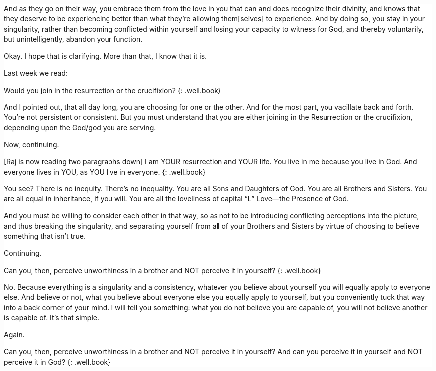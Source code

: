 And as they go on their way, you embrace them from the love in you that
can and does recognize their divinity, and knows that they deserve to be
experiencing better than what they&rsquo;re allowing them[selves] to
experience. And by doing so, you stay in your singularity, rather than
becoming conflicted within yourself and losing your capacity to witness
for God, and thereby voluntarily, but unintelligently, abandon your
function.

Okay. I hope that is clarifying. More than that, I know that it is.

Last week we read:

Would you join in the resurrection or the crucifixion?
{: .well.book}

And I pointed out, that all day long, you are choosing for one or the
other. And for the most part, you vacillate back and forth. You&rsquo;re
not persistent or consistent. But you must understand that you are
either joining in the Resurrection or the crucifixion, depending upon
the God/god you are serving.

Now, continuing.

[Raj is now reading two paragraphs down] I am YOUR resurrection and YOUR
life. You live in me because you live in God. And everyone lives in YOU,
as YOU live in everyone.
{: .well.book}

You see? There is no inequity. There&rsquo;s no inequality. You are all
Sons and Daughters of God. You are all Brothers and Sisters. You are all
equal in inheritance, if you will. You are all the loveliness of capital
&ldquo;L&rdquo; Love&mdash;the Presence of God.

And you must be willing to consider each other in that way, so as not to
be introducing conflicting perceptions into the picture, and thus
breaking the singularity, and separating yourself from all of your
Brothers and Sisters by virtue of choosing to believe something that
isn&rsquo;t true.

Continuing.

Can you, then, perceive unworthiness in a brother and NOT perceive it in
yourself?
{: .well.book}

No. Because everything is a singularity and a consistency, whatever you
believe about yourself you will equally apply to everyone else. And
believe or not, what you believe about everyone else you equally apply
to yourself, but you conveniently tuck that way into a back corner of
your mind. I will tell you something: what you do not believe you are
capable of, you will not believe another is capable of. It&rsquo;s that
simple.

Again.

Can you, then, perceive unworthiness in a brother and NOT perceive it in
yourself? And can you perceive it in yourself and NOT perceive it in
God?
{: .well.book}


[^1]: T10.6 Experience and Perception